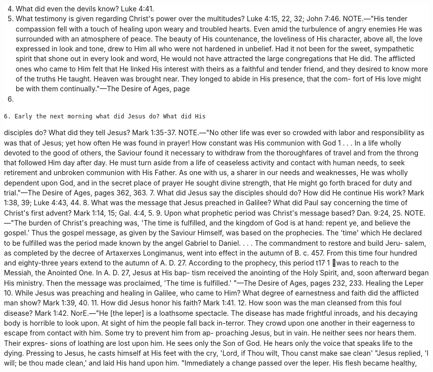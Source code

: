    4. What did even the devils know? Luke 4:41.
   5. What testimony is given regarding Christ's power over the
multitudes? Luke 4:15, 22, 32; John 7:46.
   NOTE.—"His tender compassion fell with a touch of healing upon weary
and troubled hearts. Even amid the turbulence of angry enemies He was
surrounded with an atmosphere of peace. The beauty of His countenance,
the loveliness of His character, above all, the love expressed in look and
tone, drew to Him all who were not hardened in unbelief. Had it not been
for the sweet, sympathetic spirit that shone out in every look and word, He
would not have attracted the large congregations that He did. The afflicted
ones who came to Him felt that He linked His interest with theirs as a faithful
and tender friend, and they desired to know more of the truths He taught.
Heaven was brought near. They longed to abide in His presence, that the com-
fort of His love might be with them continually."—The Desire of Ages, page
254.
    6. Early the next morning what did Jesus do? What did His
disciples do? What did they tell Jesus? Mark 1:35-37.
    NOTE.—"No other life was ever so crowded with labor and responsibility
as was that of Jesus; yet how often He was found in prayer! How constant
was His communion with God 1 . . . In a life wholly devoted to the good of
others, the Saviour found it necessary to withdraw from the thoroughfares of
travel and from the throng that followed Him day after day. He must turn
aside from a life of ceaseless activity and contact with human needs, to seek
retirement and unbroken communion with His Father. As one with us, a sharer
in our needs and weaknesses, He was wholly dependent upon God, and in the
secret place of prayer He sought divine strength, that He might go forth braced
for duty and trial."—The Desire of Ages, pages 362, 363.
   7. What did Jesus say the disciples should do? How did He
continue His work? Mark 1:38, 39; Luke 4:43, 44.
   8. What was the message that Jesus preached in Galilee? What
did Paul say concerning the time of Christ's first advent? Mark
1:14, 15; Gal. 4:4, 5.
   9. Upon what prophetic period was Christ's message based?
Dan. 9:24, 25.
    NOTE.—"The burden of Christ's preaching was, 'The time is fulfilled, and
the kingdom of God is at hand: repent ye, and believe the gospel.' Thus the
gospel message, as given by the Saviour Himself, was based on the prophecies.
The 'time' which He declared to be fulfilled was the period made known by the
angel Gabriel to Daniel. . . . The commandment to restore and build Jeru-
salem, as completed by the decree of Artaxerxes Longimanus, went into effect
in the autumn of B. c. 457. From this time four hundred and eighty-three
years extend to the autumn of A. D. 27. According to the prophecy, this period
                                     t17 1
was to reach to the Messiah, the Anointed One. In A. D. 27, Jesus at His bap-
tism received the anointing of the Holy Spirit, and, soon afterward began His
 ministry. Then the message was proclaimed, 'The time is fulfilled.' "—The
 Desire of Ages, pages 232, 233.
                               Healing the Leper
    10. While Jesus was preaching and healing in Galilee, who came
 to Him? What degree of earnestness and faith did the afflicted man
 show? Mark 1:39, 40.
     11. How did Jesus honor his faith? Mark 1:41.
     12. How soon was the man cleansed from this foul disease? Mark
1:42.
      NorE.—"He [the leper] is a loathsome spectacle. The disease has made
 frightful inroads, and his decaying body is horrible to look upon. At sight of
 him the people fall back in-terror. They crowd upon one another in their
 eagerness to escape from contact with him. Some try to prevent him from ap-
 proaching Jesus, but in vain. He neither sees nor hears them. Their expres-
 sions of loathing are lost upon him. He sees only the Son of God. He hears
 only the voice that speaks life to the dying. Pressing to Jesus, he casts himself
 at His feet with the cry, 'Lord, if Thou wilt, Thou canst make sae clean'
     "Jesus replied, 'I will; be thou made clean,' and laid His hand upon him.
      "Immediately a change passed over the leper. His flesh became healthy,